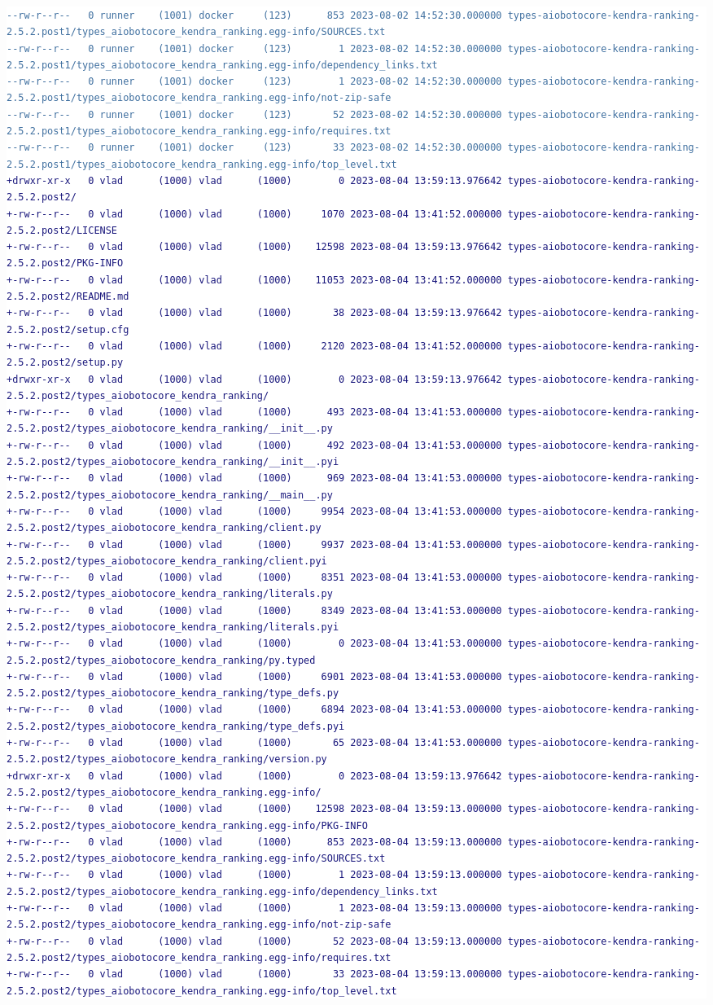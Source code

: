 ```diff
--rw-r--r--   0 runner    (1001) docker     (123)      853 2023-08-02 14:52:30.000000 types-aiobotocore-kendra-ranking-2.5.2.post1/types_aiobotocore_kendra_ranking.egg-info/SOURCES.txt
--rw-r--r--   0 runner    (1001) docker     (123)        1 2023-08-02 14:52:30.000000 types-aiobotocore-kendra-ranking-2.5.2.post1/types_aiobotocore_kendra_ranking.egg-info/dependency_links.txt
--rw-r--r--   0 runner    (1001) docker     (123)        1 2023-08-02 14:52:30.000000 types-aiobotocore-kendra-ranking-2.5.2.post1/types_aiobotocore_kendra_ranking.egg-info/not-zip-safe
--rw-r--r--   0 runner    (1001) docker     (123)       52 2023-08-02 14:52:30.000000 types-aiobotocore-kendra-ranking-2.5.2.post1/types_aiobotocore_kendra_ranking.egg-info/requires.txt
--rw-r--r--   0 runner    (1001) docker     (123)       33 2023-08-02 14:52:30.000000 types-aiobotocore-kendra-ranking-2.5.2.post1/types_aiobotocore_kendra_ranking.egg-info/top_level.txt
+drwxr-xr-x   0 vlad      (1000) vlad      (1000)        0 2023-08-04 13:59:13.976642 types-aiobotocore-kendra-ranking-2.5.2.post2/
+-rw-r--r--   0 vlad      (1000) vlad      (1000)     1070 2023-08-04 13:41:52.000000 types-aiobotocore-kendra-ranking-2.5.2.post2/LICENSE
+-rw-r--r--   0 vlad      (1000) vlad      (1000)    12598 2023-08-04 13:59:13.976642 types-aiobotocore-kendra-ranking-2.5.2.post2/PKG-INFO
+-rw-r--r--   0 vlad      (1000) vlad      (1000)    11053 2023-08-04 13:41:52.000000 types-aiobotocore-kendra-ranking-2.5.2.post2/README.md
+-rw-r--r--   0 vlad      (1000) vlad      (1000)       38 2023-08-04 13:59:13.976642 types-aiobotocore-kendra-ranking-2.5.2.post2/setup.cfg
+-rw-r--r--   0 vlad      (1000) vlad      (1000)     2120 2023-08-04 13:41:52.000000 types-aiobotocore-kendra-ranking-2.5.2.post2/setup.py
+drwxr-xr-x   0 vlad      (1000) vlad      (1000)        0 2023-08-04 13:59:13.976642 types-aiobotocore-kendra-ranking-2.5.2.post2/types_aiobotocore_kendra_ranking/
+-rw-r--r--   0 vlad      (1000) vlad      (1000)      493 2023-08-04 13:41:53.000000 types-aiobotocore-kendra-ranking-2.5.2.post2/types_aiobotocore_kendra_ranking/__init__.py
+-rw-r--r--   0 vlad      (1000) vlad      (1000)      492 2023-08-04 13:41:53.000000 types-aiobotocore-kendra-ranking-2.5.2.post2/types_aiobotocore_kendra_ranking/__init__.pyi
+-rw-r--r--   0 vlad      (1000) vlad      (1000)      969 2023-08-04 13:41:53.000000 types-aiobotocore-kendra-ranking-2.5.2.post2/types_aiobotocore_kendra_ranking/__main__.py
+-rw-r--r--   0 vlad      (1000) vlad      (1000)     9954 2023-08-04 13:41:53.000000 types-aiobotocore-kendra-ranking-2.5.2.post2/types_aiobotocore_kendra_ranking/client.py
+-rw-r--r--   0 vlad      (1000) vlad      (1000)     9937 2023-08-04 13:41:53.000000 types-aiobotocore-kendra-ranking-2.5.2.post2/types_aiobotocore_kendra_ranking/client.pyi
+-rw-r--r--   0 vlad      (1000) vlad      (1000)     8351 2023-08-04 13:41:53.000000 types-aiobotocore-kendra-ranking-2.5.2.post2/types_aiobotocore_kendra_ranking/literals.py
+-rw-r--r--   0 vlad      (1000) vlad      (1000)     8349 2023-08-04 13:41:53.000000 types-aiobotocore-kendra-ranking-2.5.2.post2/types_aiobotocore_kendra_ranking/literals.pyi
+-rw-r--r--   0 vlad      (1000) vlad      (1000)        0 2023-08-04 13:41:53.000000 types-aiobotocore-kendra-ranking-2.5.2.post2/types_aiobotocore_kendra_ranking/py.typed
+-rw-r--r--   0 vlad      (1000) vlad      (1000)     6901 2023-08-04 13:41:53.000000 types-aiobotocore-kendra-ranking-2.5.2.post2/types_aiobotocore_kendra_ranking/type_defs.py
+-rw-r--r--   0 vlad      (1000) vlad      (1000)     6894 2023-08-04 13:41:53.000000 types-aiobotocore-kendra-ranking-2.5.2.post2/types_aiobotocore_kendra_ranking/type_defs.pyi
+-rw-r--r--   0 vlad      (1000) vlad      (1000)       65 2023-08-04 13:41:53.000000 types-aiobotocore-kendra-ranking-2.5.2.post2/types_aiobotocore_kendra_ranking/version.py
+drwxr-xr-x   0 vlad      (1000) vlad      (1000)        0 2023-08-04 13:59:13.976642 types-aiobotocore-kendra-ranking-2.5.2.post2/types_aiobotocore_kendra_ranking.egg-info/
+-rw-r--r--   0 vlad      (1000) vlad      (1000)    12598 2023-08-04 13:59:13.000000 types-aiobotocore-kendra-ranking-2.5.2.post2/types_aiobotocore_kendra_ranking.egg-info/PKG-INFO
+-rw-r--r--   0 vlad      (1000) vlad      (1000)      853 2023-08-04 13:59:13.000000 types-aiobotocore-kendra-ranking-2.5.2.post2/types_aiobotocore_kendra_ranking.egg-info/SOURCES.txt
+-rw-r--r--   0 vlad      (1000) vlad      (1000)        1 2023-08-04 13:59:13.000000 types-aiobotocore-kendra-ranking-2.5.2.post2/types_aiobotocore_kendra_ranking.egg-info/dependency_links.txt
+-rw-r--r--   0 vlad      (1000) vlad      (1000)        1 2023-08-04 13:59:13.000000 types-aiobotocore-kendra-ranking-2.5.2.post2/types_aiobotocore_kendra_ranking.egg-info/not-zip-safe
+-rw-r--r--   0 vlad      (1000) vlad      (1000)       52 2023-08-04 13:59:13.000000 types-aiobotocore-kendra-ranking-2.5.2.post2/types_aiobotocore_kendra_ranking.egg-info/requires.txt
+-rw-r--r--   0 vlad      (1000) vlad      (1000)       33 2023-08-04 13:59:13.000000 types-aiobotocore-kendra-ranking-2.5.2.post2/types_aiobotocore_kendra_ranking.egg-info/top_level.txt
```
